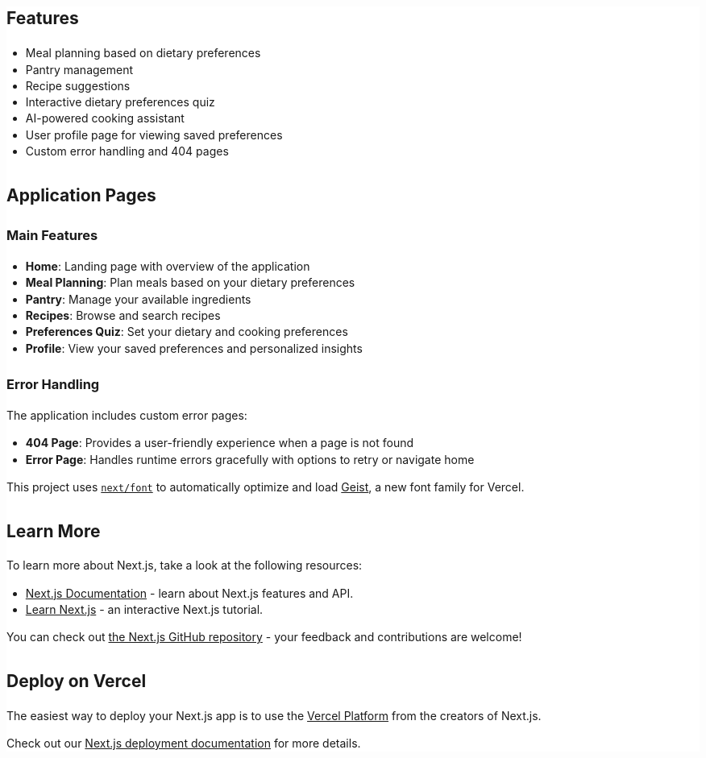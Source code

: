 ## Features

- Meal planning based on dietary preferences
- Pantry management
- Recipe suggestions
- Interactive dietary preferences quiz
- AI-powered cooking assistant
- User profile page for viewing saved preferences
- Custom error handling and 404 pages

## Application Pages

### Main Features

- **Home**: Landing page with overview of the application
- **Meal Planning**: Plan meals based on your dietary preferences
- **Pantry**: Manage your available ingredients
- **Recipes**: Browse and search recipes
- **Preferences Quiz**: Set your dietary and cooking preferences
- **Profile**: View your saved preferences and personalized insights

### Error Handling

The application includes custom error pages:

- **404 Page**: Provides a user-friendly experience when a page is not found
- **Error Page**: Handles runtime errors gracefully with options to retry or navigate home

This project uses [`next/font`](https://nextjs.org/docs/app/building-your-application/optimizing/fonts) to automatically optimize and load [Geist](https://vercel.com/font), a new font family for Vercel.

## Learn More

To learn more about Next.js, take a look at the following resources:

- [Next.js Documentation](https://nextjs.org/docs) - learn about Next.js features and API.
- [Learn Next.js](https://nextjs.org/learn) - an interactive Next.js tutorial.

You can check out [the Next.js GitHub repository](https://github.com/vercel/next.js) - your feedback and contributions are welcome!

## Deploy on Vercel

The easiest way to deploy your Next.js app is to use the [Vercel Platform](https://vercel.com/new?utm_medium=default-template&filter=next.js&utm_source=create-next-app&utm_campaign=create-next-app-readme) from the creators of Next.js.

Check out our [Next.js deployment documentation](https://nextjs.org/docs/app/building-your-application/deploying) for more details.
